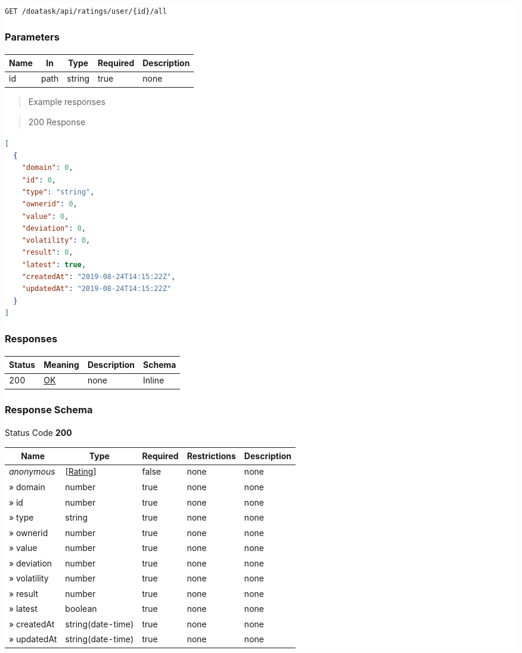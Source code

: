 `GET /doatask/api/ratings/user/{id}/all`

<h3 id="ratingscontroller_finduserall-parameters">Parameters</h3>

|Name|In|Type|Required|Description|
|---|---|---|---|---|
|id|path|string|true|none|

> Example responses

> 200 Response

```json
[
  {
    "domain": 0,
    "id": 0,
    "type": "string",
    "ownerid": 0,
    "value": 0,
    "deviation": 0,
    "volatility": 0,
    "result": 0,
    "latest": true,
    "createdAt": "2019-08-24T14:15:22Z",
    "updatedAt": "2019-08-24T14:15:22Z"
  }
]
```

<h3 id="ratingscontroller_finduserall-responses">Responses</h3>

|Status|Meaning|Description|Schema|
|---|---|---|---|
|200|[OK](https://tools.ietf.org/html/rfc7231#section-6.3.1)|none|Inline|

<h3 id="ratingscontroller_finduserall-responseschema">Response Schema</h3>

Status Code **200**

|Name|Type|Required|Restrictions|Description|
|---|---|---|---|---|
|*anonymous*|[[Rating](#schemarating)]|false|none|none|
|» domain|number|true|none|none|
|» id|number|true|none|none|
|» type|string|true|none|none|
|» ownerid|number|true|none|none|
|» value|number|true|none|none|
|» deviation|number|true|none|none|
|» volatility|number|true|none|none|
|» result|number|true|none|none|
|» latest|boolean|true|none|none|
|» createdAt|string(date-time)|true|none|none|
|» updatedAt|string(date-time)|true|none|none|
